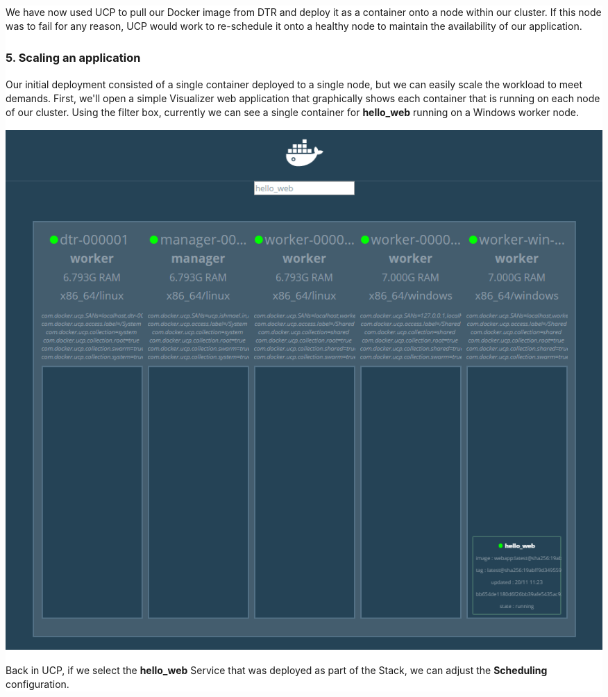 We have now used UCP to pull our Docker image from DTR and deploy it as a container onto a node within our cluster. If this node was to fail for any reason, UCP would work to re-schedule it onto a healthy node to maintain the availability of our application.

### 5. Scaling an application

Our initial deployment consisted of a single container deployed to a single node, but we can easily scale the workload to meet demands. First, we'll open a simple Visualizer web application that graphically shows each container that is running on each node of our cluster. Using the filter box, currently we can see a single container for **hello_web** running on a Windows worker node.

![screenshot](./media/018.png)

Back in UCP, if we select the **hello_web** Service that was deployed as part of the Stack, we can adjust the **Scheduling** configuration.
